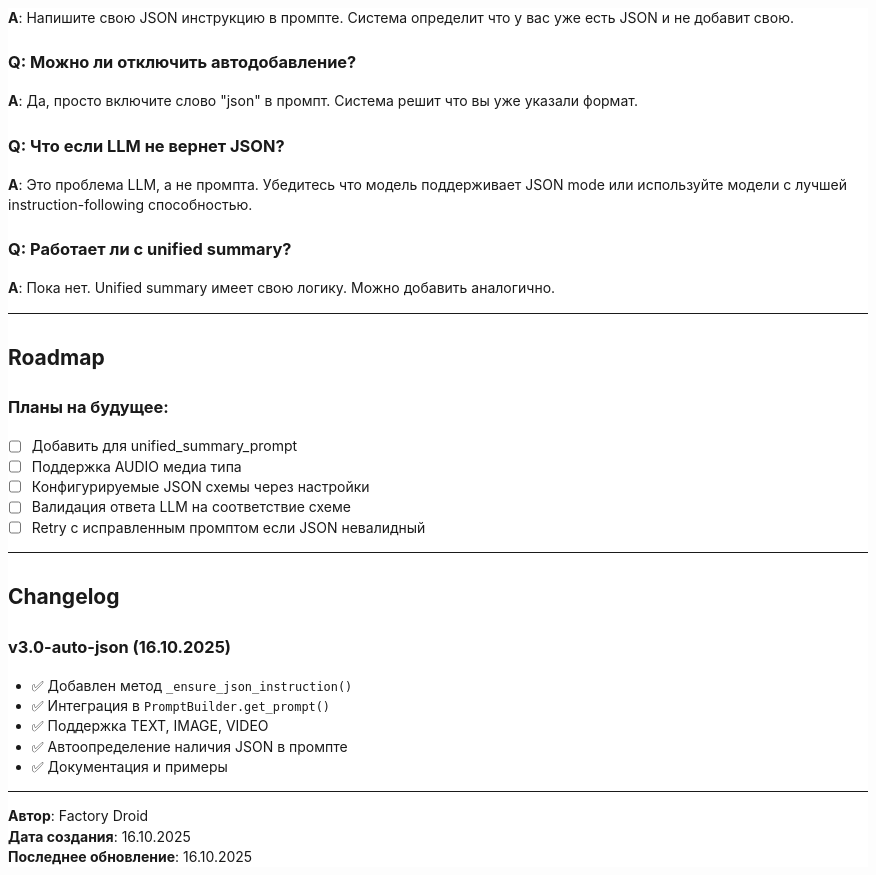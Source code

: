 **A**: Напишите свою JSON инструкцию в промпте. Система определит что у вас уже есть JSON и не добавит свою.

### Q: Можно ли отключить автодобавление?

**A**: Да, просто включите слово "json" в промпт. Система решит что вы уже указали формат.

### Q: Что если LLM не вернет JSON?

**A**: Это проблема LLM, а не промпта. Убедитесь что модель поддерживает JSON mode или используйте модели с лучшей instruction-following способностью.

### Q: Работает ли с unified summary?

**A**: Пока нет. Unified summary имеет свою логику. Можно добавить аналогично.

---

## Roadmap

### Планы на будущее:

- [ ] Добавить для unified_summary_prompt
- [ ] Поддержка AUDIO медиа типа
- [ ] Конфигурируемые JSON схемы через настройки
- [ ] Валидация ответа LLM на соответствие схеме
- [ ] Retry с исправленным промптом если JSON невалидный

---

## Changelog

### v3.0-auto-json (16.10.2025)
- ✅ Добавлен метод `_ensure_json_instruction()`
- ✅ Интеграция в `PromptBuilder.get_prompt()`
- ✅ Поддержка TEXT, IMAGE, VIDEO
- ✅ Автоопределение наличия JSON в промпте
- ✅ Документация и примеры

---

**Автор**: Factory Droid  
**Дата создания**: 16.10.2025  
**Последнее обновление**: 16.10.2025
